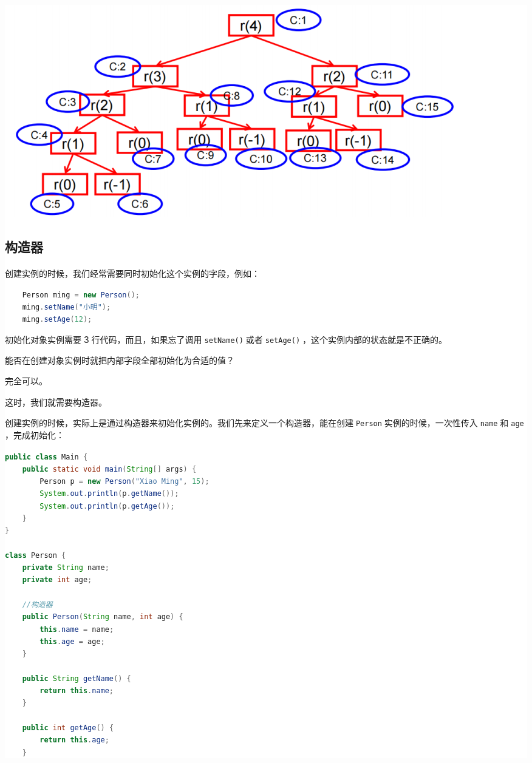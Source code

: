 ![image.png](assets/SE0408.png)


## 构造器

创建实例的时候，我们经常需要同时初始化这个实例的字段，例如：

```java
    Person ming = new Person();
    ming.setName("小明");
    ming.setAge(12);
```

初始化对象实例需要 3 行代码，而且，如果忘了调用 `setName()` 或者 `setAge()` ，这个实例内部的状态就是不正确的。

能否在创建对象实例时就把内部字段全部初始化为合适的值？

完全可以。

这时，我们就需要构造器。

创建实例的时候，实际上是通过构造器来初始化实例的。我们先来定义一个构造器，能在创建 `Person` 实例的时候，一次性传入 `name` 和 `age` ，完成初始化：

```java
public class Main {
    public static void main(String[] args) {
        Person p = new Person("Xiao Ming", 15);
        System.out.println(p.getName());
        System.out.println(p.getAge());
    }
}

class Person {
    private String name;
    private int age;

    //构造器
    public Person(String name, int age) {
        this.name = name;
        this.age = age;
    }
    
    public String getName() {
        return this.name;
    }

    public int getAge() {
        return this.age;
    }
```